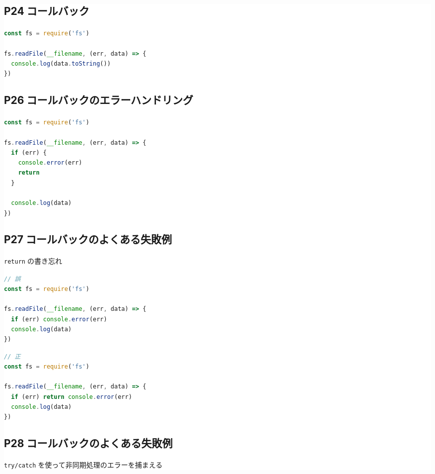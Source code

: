 ## P24 コールバック

```js
const fs = require('fs')

fs.readFile(__filename, (err, data) => {
  console.log(data.toString())
})
```

## P26 コールバックのエラーハンドリング

```js
const fs = require('fs')

fs.readFile(__filename, (err, data) => {
  if (err) {
    console.error(err)
    return
  }

  console.log(data)
})
```

## P27 コールバックのよくある失敗例

`return` の書き忘れ

```js
// 誤
const fs = require('fs')

fs.readFile(__filename, (err, data) => {
  if (err) console.error(err)
  console.log(data)
})
```

```js
// 正
const fs = require('fs')

fs.readFile(__filename, (err, data) => {
  if (err) return console.error(err)
  console.log(data)
})
```

## P28 コールバックのよくある失敗例

`try/catch` を使って非同期処理のエラーを捕まえる
